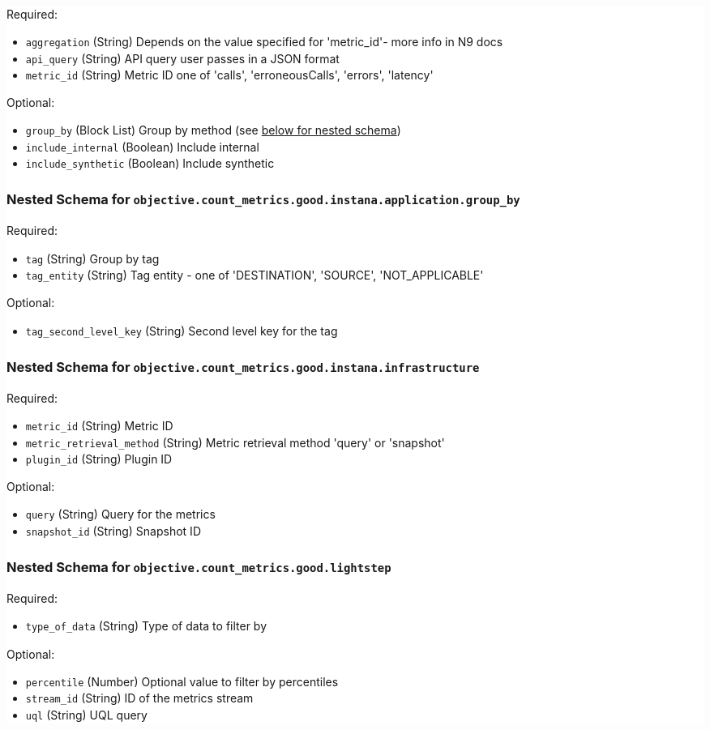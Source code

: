 Required:

- `aggregation` (String) Depends on the value specified for 'metric_id'- more info in N9 docs
- `api_query` (String) API query user passes in a JSON format
- `metric_id` (String) Metric ID one of 'calls', 'erroneousCalls', 'errors', 'latency'

Optional:

- `group_by` (Block List) Group by method (see [below for nested schema](#nestedblock--objective--count_metrics--good--instana--application--group_by))
- `include_internal` (Boolean) Include internal
- `include_synthetic` (Boolean) Include synthetic

<a id="nestedblock--objective--count_metrics--good--instana--application--group_by"></a>
### Nested Schema for `objective.count_metrics.good.instana.application.group_by`

Required:

- `tag` (String) Group by tag
- `tag_entity` (String) Tag entity - one of 'DESTINATION', 'SOURCE', 'NOT_APPLICABLE'

Optional:

- `tag_second_level_key` (String) Second level key for the tag



<a id="nestedblock--objective--count_metrics--good--instana--infrastructure"></a>
### Nested Schema for `objective.count_metrics.good.instana.infrastructure`

Required:

- `metric_id` (String) Metric ID
- `metric_retrieval_method` (String) Metric retrieval method 'query' or 'snapshot'
- `plugin_id` (String) Plugin ID

Optional:

- `query` (String) Query for the metrics
- `snapshot_id` (String) Snapshot ID



<a id="nestedblock--objective--count_metrics--good--lightstep"></a>
### Nested Schema for `objective.count_metrics.good.lightstep`

Required:

- `type_of_data` (String) Type of data to filter by

Optional:

- `percentile` (Number) Optional value to filter by percentiles
- `stream_id` (String) ID of the metrics stream
- `uql` (String) UQL query
